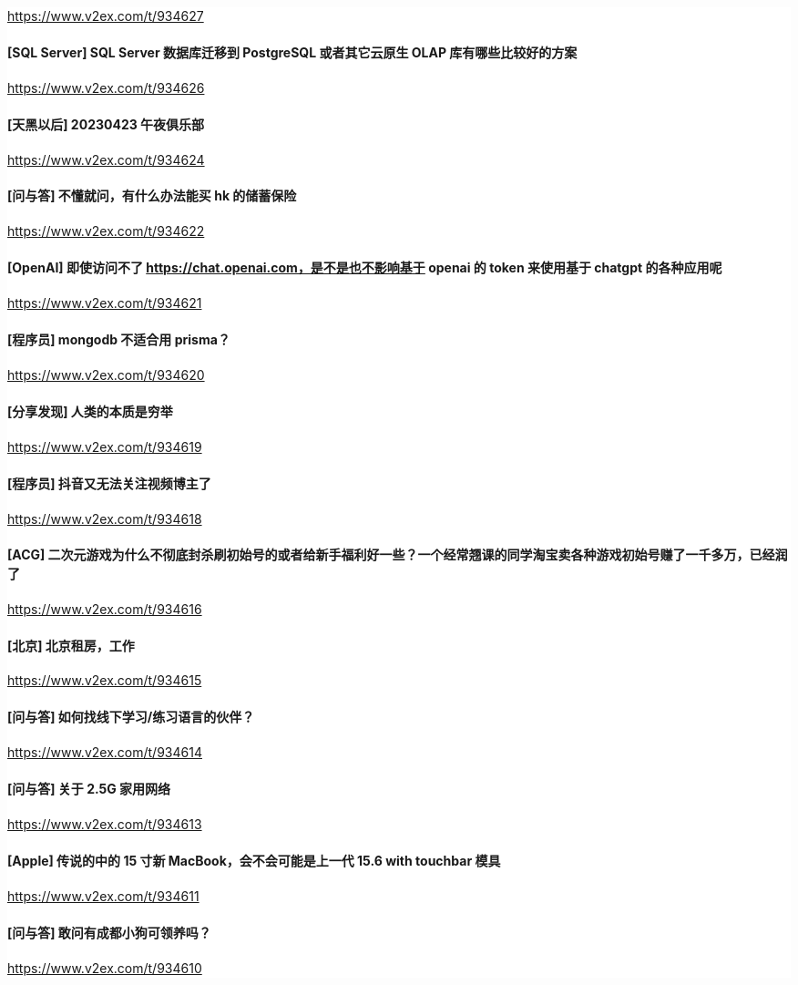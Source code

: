 https://www.v2ex.com/t/934627

#### \[SQL Server\] SQL Server 数据库迁移到 PostgreSQL 或者其它云原生 OLAP 库有哪些比较好的方案

https://www.v2ex.com/t/934626

#### \[天黑以后\] 20230423 午夜俱乐部

https://www.v2ex.com/t/934624

#### \[问与答\] 不懂就问，有什么办法能买 hk 的储蓄保险

https://www.v2ex.com/t/934622

#### \[OpenAI\] 即使访问不了 https://chat.openai.com，是不是也不影响基于 openai 的 token 来使用基于 chatgpt 的各种应用呢

https://www.v2ex.com/t/934621

#### \[程序员\] mongodb 不适合用 prisma？

https://www.v2ex.com/t/934620

#### \[分享发现\] 人类的本质是穷举

https://www.v2ex.com/t/934619

#### \[程序员\] 抖音又无法关注视频博主了

https://www.v2ex.com/t/934618

#### \[ACG\] 二次元游戏为什么不彻底封杀刷初始号的或者给新手福利好一些？一个经常翘课的同学淘宝卖各种游戏初始号赚了一千多万，已经润了

https://www.v2ex.com/t/934616

#### \[北京\] 北京租房，工作

https://www.v2ex.com/t/934615

#### \[问与答\] 如何找线下学习/练习语言的伙伴？

https://www.v2ex.com/t/934614

#### \[问与答\] 关于 2.5G 家用网络

https://www.v2ex.com/t/934613

#### \[Apple\] 传说的中的 15 寸新 MacBook，会不会可能是上一代 15.6 with touchbar 模具

https://www.v2ex.com/t/934611

#### \[问与答\] 敢问有成都小狗可领养吗？

https://www.v2ex.com/t/934610
